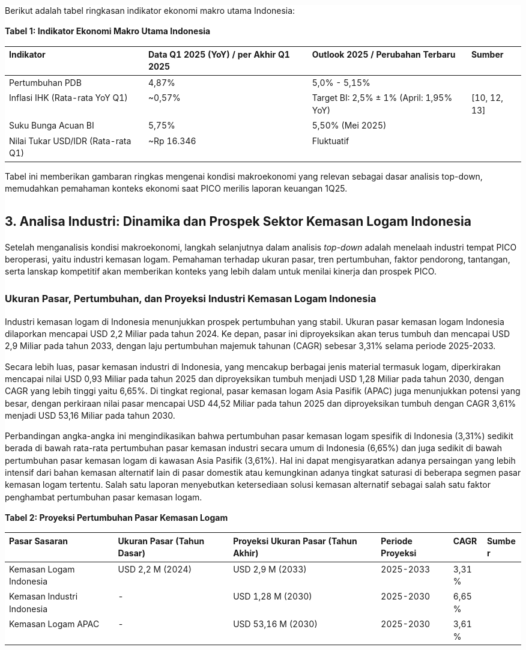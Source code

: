 Berikut adalah tabel ringkasan indikator ekonomi makro utama Indonesia:

**Tabel 1: Indikator Ekonomi Makro Utama Indonesia**

| Indikator | Data Q1 2025 (YoY) / per Akhir Q1 2025 | Outlook 2025 / Perubahan Terbaru | Sumber |
| :----------------------------------------- | :------------------------------------- | :---------------------------------------- | :---------------------------------------- |
| Pertumbuhan PDB | 4,87% | 5,0% - 5,15% |  |
| Inflasi IHK (Rata-rata YoY Q1) | ~0,57% | Target BI: 2,5% ± 1% (April: 1,95% YoY) | [10, 12, 13] |
| Suku Bunga Acuan BI | 5,75% | 5,50% (Mei 2025) |  |
| Nilai Tukar USD/IDR (Rata-rata Q1) | ~Rp 16.346 | Fluktuatif |  |

Tabel ini memberikan gambaran ringkas mengenai kondisi makroekonomi yang relevan sebagai dasar analisis top-down, memudahkan pemahaman konteks ekonomi saat PICO merilis laporan keuangan 1Q25.

## 3. Analisa Industri: Dinamika dan Prospek Sektor Kemasan Logam Indonesia

Setelah menganalisis kondisi makroekonomi, langkah selanjutnya dalam analisis *top-down* adalah menelaah industri tempat PICO beroperasi, yaitu industri kemasan logam. Pemahaman terhadap ukuran pasar, tren pertumbuhan, faktor pendorong, tantangan, serta lanskap kompetitif akan memberikan konteks yang lebih dalam untuk menilai kinerja dan prospek PICO.

### Ukuran Pasar, Pertumbuhan, dan Proyeksi Industri Kemasan Logam Indonesia

Industri kemasan logam di Indonesia menunjukkan prospek pertumbuhan yang stabil. Ukuran pasar kemasan logam Indonesia dilaporkan mencapai USD 2,2 Miliar pada tahun 2024. Ke depan, pasar ini diproyeksikan akan terus tumbuh dan mencapai USD 2,9 Miliar pada tahun 2033, dengan laju pertumbuhan majemuk tahunan (CAGR) sebesar 3,31% selama periode 2025-2033.

Secara lebih luas, pasar kemasan industri di Indonesia, yang mencakup berbagai jenis material termasuk logam, diperkirakan mencapai nilai USD 0,93 Miliar pada tahun 2025 dan diproyeksikan tumbuh menjadi USD 1,28 Miliar pada tahun 2030, dengan CAGR yang lebih tinggi yaitu 6,65%. Di tingkat regional, pasar kemasan logam Asia Pasifik (APAC) juga menunjukkan potensi yang besar, dengan perkiraan nilai pasar mencapai USD 44,52 Miliar pada tahun 2025 dan diproyeksikan tumbuh dengan CAGR 3,61% menjadi USD 53,16 Miliar pada tahun 2030.

Perbandingan angka-angka ini mengindikasikan bahwa pertumbuhan pasar kemasan logam spesifik di Indonesia (3,31%) sedikit berada di bawah rata-rata pertumbuhan pasar kemasan industri secara umum di Indonesia (6,65%) dan juga sedikit di bawah pertumbuhan pasar kemasan logam di kawasan Asia Pasifik (3,61%). Hal ini dapat mengisyaratkan adanya persaingan yang lebih intensif dari bahan kemasan alternatif lain di pasar domestik atau kemungkinan adanya tingkat saturasi di beberapa segmen pasar kemasan logam tertentu. Salah satu laporan menyebutkan ketersediaan solusi kemasan alternatif sebagai salah satu faktor penghambat pertumbuhan pasar kemasan logam.

**Tabel 2: Proyeksi Pertumbuhan Pasar Kemasan Logam**

| Pasar Sasaran | Ukuran Pasar (Tahun Dasar) | Proyeksi Ukuran Pasar (Tahun Akhir) | Periode Proyeksi | CAGR | Sumber |
| :------------------------ | :------------------------- | :---------------------------------- | :--------------- | :-------- | :----------------- |
| Kemasan Logam Indonesia | USD 2,2 M (2024) | USD 2,9 M (2033) | 2025-2033 | 3,31% |  |
| Kemasan Industri Indonesia| - | USD 1,28 M (2030) | 2025-2030 | 6,65% |  |
| Kemasan Logam APAC | - | USD 53,16 M (2030) | 2025-2030 | 3,61% |  |
